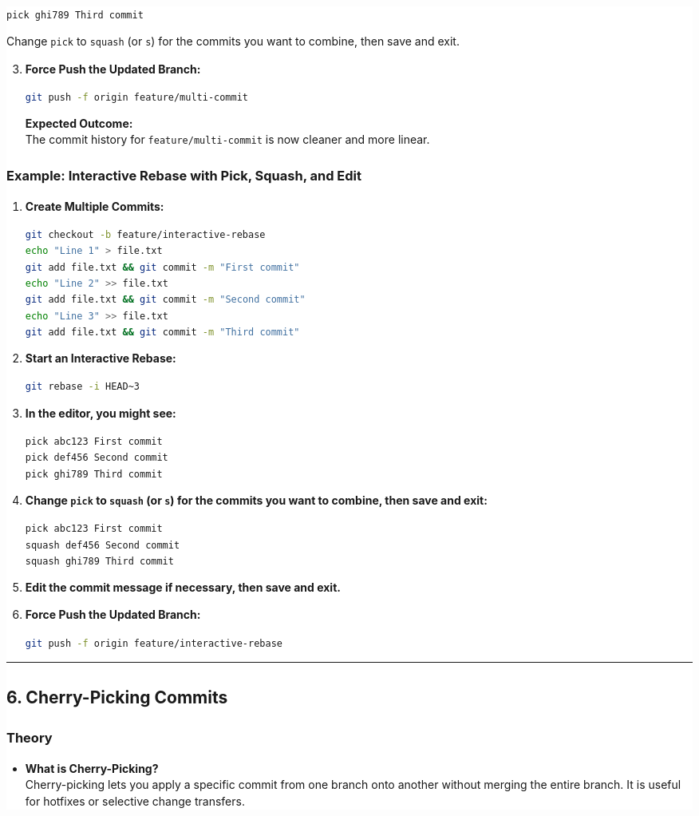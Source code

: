    ```
   pick ghi789 Third commit
   ```
   Change `pick` to `squash` (or `s`) for the commits you want to combine, then save and exit.

3. **Force Push the Updated Branch:**
   ```bash
   git push -f origin feature/multi-commit
   ```
   **Expected Outcome:**  
   The commit history for `feature/multi-commit` is now cleaner and more linear.

### Example: Interactive Rebase with Pick, Squash, and Edit

1. **Create Multiple Commits:**
   ```bash
   git checkout -b feature/interactive-rebase
   echo "Line 1" > file.txt
   git add file.txt && git commit -m "First commit"
   echo "Line 2" >> file.txt
   git add file.txt && git commit -m "Second commit"
   echo "Line 3" >> file.txt
   git add file.txt && git commit -m "Third commit"
   ```

2. **Start an Interactive Rebase:**
   ```bash
   git rebase -i HEAD~3
   ```

3. **In the editor, you might see:**
   ```
   pick abc123 First commit
   pick def456 Second commit
   pick ghi789 Third commit
   ```

4. **Change `pick` to `squash` (or `s`) for the commits you want to combine, then save and exit:**
   ```
   pick abc123 First commit
   squash def456 Second commit
   squash ghi789 Third commit
   ```

5. **Edit the commit message if necessary, then save and exit.**

6. **Force Push the Updated Branch:**
   ```bash
   git push -f origin feature/interactive-rebase
   ```

---

## 6. Cherry-Picking Commits

### Theory
- **What is Cherry-Picking?**  
  Cherry-picking lets you apply a specific commit from one branch onto another without merging the entire branch. It is useful for hotfixes or selective change transfers.
